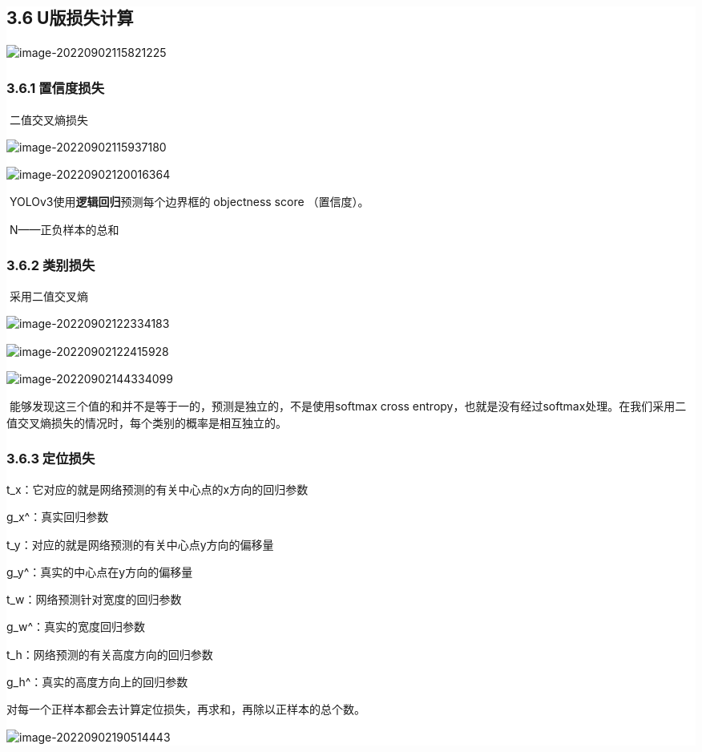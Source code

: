 ## 3.6 U版损失计算



![image-20220902115821225](https://gitee.com/shuangshuang853/picture-bed/raw/master/picture/20220902115822.png)

### 3.6.1 置信度损失

​	二值交叉熵损失

![image-20220902115937180](https://gitee.com/shuangshuang853/picture-bed/raw/master/picture/20220902115937.png)

![image-20220902120016364](https://gitee.com/shuangshuang853/picture-bed/raw/master/picture/20220902120017.png)

​	YOLOv3使用**逻辑回归**预测每个边界框的 objectness score （置信度）。

​	N——正负样本的总和



### 3.6.2 类别损失

​	采用二值交叉熵

![image-20220902122334183](https://gitee.com/shuangshuang853/picture-bed/raw/master/picture/20220902122335.png)



![image-20220902122415928](https://gitee.com/shuangshuang853/picture-bed/raw/master/picture/20220902122416.png)



![image-20220902144334099](https://gitee.com/shuangshuang853/picture-bed/raw/master/picture/20220902144334.png)

​	能够发现这三个值的和并不是等于一的，预测是独立的，不是使用softmax cross entropy，也就是没有经过softmax处理。在我们采用二值交叉熵损失的情况时，每个类别的概率是相互独立的。



### 3.6.3 定位损失

t_x：它对应的就是网络预测的有关中心点的x方向的回归参数

g_x^：真实回归参数

t_y：对应的就是网络预测的有关中心点y方向的偏移量

g_y^：真实的中心点在y方向的偏移量

t_w：网络预测针对宽度的回归参数

g_w^：真实的宽度回归参数

t_h：网络预测的有关高度方向的回归参数

g_h^：真实的高度方向上的回归参数

对每一个正样本都会去计算定位损失，再求和，再除以正样本的总个数。

![image-20220902190514443](https://gitee.com/shuangshuang853/picture-bed/raw/master/picture/20220902190515.png)
